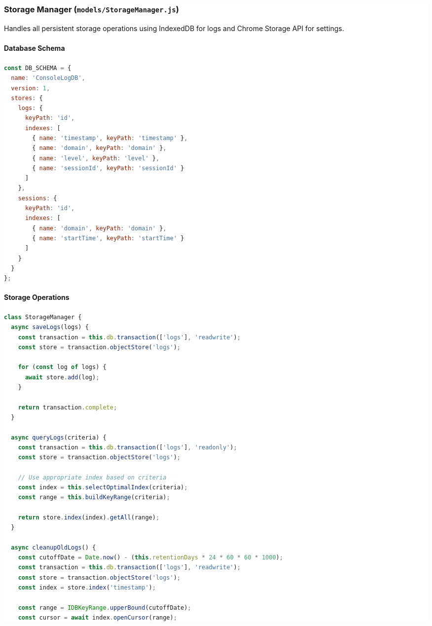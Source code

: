 ### Storage Manager (`models/StorageManager.js`)

Handles all persistent storage operations using IndexedDB for logs and Chrome Storage API for settings.

#### Database Schema
```javascript
const DB_SCHEMA = {
  name: 'ConsoleLogDB',
  version: 1,
  stores: {
    logs: {
      keyPath: 'id',
      indexes: [
        { name: 'timestamp', keyPath: 'timestamp' },
        { name: 'domain', keyPath: 'domain' },
        { name: 'level', keyPath: 'level' },
        { name: 'sessionId', keyPath: 'sessionId' }
      ]
    },
    sessions: {
      keyPath: 'id',
      indexes: [
        { name: 'domain', keyPath: 'domain' },
        { name: 'startTime', keyPath: 'startTime' }
      ]
    }
  }
};
```

#### Storage Operations
```javascript
class StorageManager {
  async saveLogs(logs) {
    const transaction = this.db.transaction(['logs'], 'readwrite');
    const store = transaction.objectStore('logs');
    
    for (const log of logs) {
      await store.add(log);
    }
    
    return transaction.complete;
  }
  
  async queryLogs(criteria) {
    const transaction = this.db.transaction(['logs'], 'readonly');
    const store = transaction.objectStore('logs');
    
    // Use appropriate index based on criteria
    const index = this.selectOptimalIndex(criteria);
    const range = this.buildKeyRange(criteria);
    
    return store.index(index).getAll(range);
  }
  
  async cleanupOldLogs() {
    const cutoffDate = Date.now() - (this.retentionDays * 24 * 60 * 60 * 1000);
    const transaction = this.db.transaction(['logs'], 'readwrite');
    const store = transaction.objectStore('logs');
    const index = store.index('timestamp');
    
    const range = IDBKeyRange.upperBound(cutoffDate);
    const cursor = await index.openCursor(range);
```